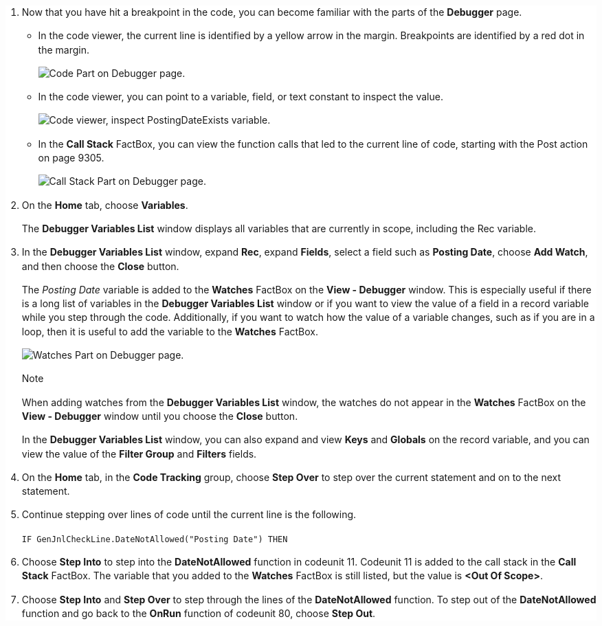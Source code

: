 1.  Now that you have hit a breakpoint in the code, you can become familiar with the parts of the **Debugger** page.  
  
    -   In the code viewer, the current line is identified by a yellow arrow in the margin. Breakpoints are identified by a red dot in the margin.  
  
         ![Code Part on Debugger page.](media/Debugger_Code.png "Debugger\_Code")  
  
    -   In the code viewer, you can point to a variable, field, or text constant to inspect the value.  
  
         ![Code viewer, inspect PostingDateExists variable.](media/Debugger_InspectVariable.png "Debugger\_InspectVariable")  
  
    -   In the **Call Stack** FactBox, you can view the function calls that led to the current line of code, starting with the Post action on page 9305.  
  
         ![Call Stack Part on Debugger page.](media/Debugger_CallStack.png "Debugger\_CallStack")  
  
2.  On the **Home** tab, choose **Variables**.  
  
     The **Debugger Variables List** window displays all variables that are currently in scope, including the Rec variable.  
  
3.  In the **Debugger Variables List** window, expand **Rec**, expand **Fields**, select a field such as **Posting Date**, choose **Add Watch**, and then choose the **Close** button.  
  
     The *Posting Date* variable is added to the **Watches** FactBox on the **View - Debugger** window. This is especially useful if there is a long list of variables in the **Debugger Variables List** window or if you want to view the value of a field in a record variable while you step through the code. Additionally, if you want to watch how the value of a variable changes, such as if you are in a loop, then it is useful to add the variable to the **Watches** FactBox.  
  
     ![Watches Part on Debugger page.](media/Debugger_Watches.png "Debugger\_Watches")  
  
    > [!NOTE]  
    >  When adding watches from the **Debugger Variables List** window, the watches do not appear in the **Watches** FactBox on the **View - Debugger** window until you choose the **Close** button.  
  
     In the **Debugger Variables List** window, you can also expand and view **Keys** and **Globals** on the record variable, and you can view the value of the **Filter Group** and **Filters** fields.  
  
4.  On the **Home** tab, in the **Code Tracking** group, choose **Step Over** to step over the current statement and on to the next statement.  
  
5.  Continue stepping over lines of code until the current line is the following.  
  
    ```  
    IF GenJnlCheckLine.DateNotAllowed("Posting Date") THEN  
    ```  
  
6.  Choose **Step Into** to step into the **DateNotAllowed** function in codeunit 11. Codeunit 11 is added to the call stack in the **Call Stack** FactBox. The variable that you added to the **Watches** FactBox is still listed, but the value is **\<Out Of Scope>**.  
  
7.  Choose **Step Into** and **Step Over** to step through the lines of the **DateNotAllowed** function. To step out of the **DateNotAllowed** function and go back to the **OnRun** function of codeunit 80, choose **Step Out**.  
  